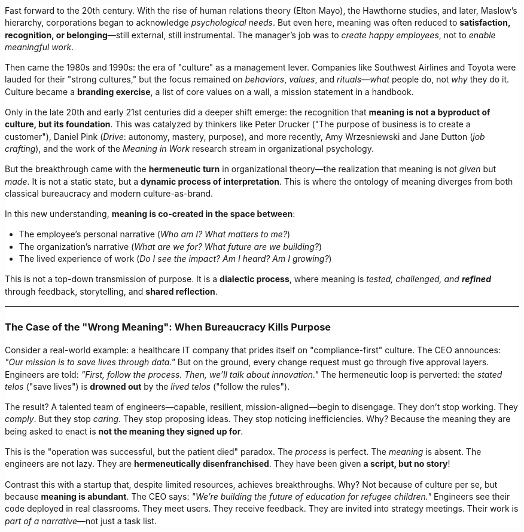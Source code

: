 Fast forward to the 20th century. With the rise of human relations theory (Elton Mayo), the Hawthorne studies, and later, Maslow’s hierarchy, corporations began to acknowledge *psychological needs*. But even here, meaning was often reduced to **satisfaction, recognition, or belonging**—still external, still instrumental. The manager’s job was to *create happy employees*, not to *enable meaningful work*.

Then came the 1980s and 1990s: the era of "culture" as a management lever. Companies like Southwest Airlines and Toyota were lauded for their "strong cultures," but the focus remained on *behaviors*, *values*, and *rituals*—*what* people do, not *why* they do it. Culture became a **branding exercise**, a list of core values on a wall, a mission statement in a handbook.

Only in the late 20th and early 21st centuries did a deeper shift emerge: the recognition that **meaning is not a byproduct of culture, but its foundation**. This was catalyzed by thinkers like Peter Drucker ("The purpose of business is to create a customer"), Daniel Pink (*Drive*: autonomy, mastery, purpose), and more recently, Amy Wrzesniewski and Jane Dutton (*job crafting*), and the work of the *Meaning in Work* research stream in organizational psychology.

But the breakthrough came with the **hermeneutic turn** in organizational theory—the realization that meaning is not *given* but *made*. It is not a static state, but a **dynamic process of interpretation**. This is where the ontology of meaning diverges from both classical bureaucracy and modern culture-as-brand.

In this new understanding, **meaning is co-created in the space between**:
- The employee’s personal narrative (*Who am I? What matters to me?*)
- The organization’s narrative (*What are we for? What future are we building?*)
- The lived experience of work (*Do I see the impact? Am I heard? Am I growing?*)

This is not a top-down transmission of purpose. It is a **dialectic process**, where meaning is *tested, challenged, and **refined*** through feedback, storytelling, and **shared reflection**.

---
### The Case of the "Wrong Meaning": When Bureaucracy Kills Purpose

Consider a real-world example: a healthcare IT company that prides itself on "compliance-first" culture. The CEO announces: *"Our mission is to save lives through data."* But on the ground, every change request must go through five approval layers. Engineers are told: *"First, follow the process. Then, we’ll talk about innovation."* The hermeneutic loop is perverted: the *stated telos* ("save lives") is **drowned out** by the *lived telos* ("follow the rules").

The result? A talented team of engineers—capable, resilient, mission-aligned—begin to disengage. They don’t stop working. They *comply*. But they stop *caring*. They stop proposing ideas. They stop noticing inefficiencies. Why? Because the meaning they are being asked to enact is **not the meaning they signed up for**.

This is the "operation was successful, but the patient died" paradox. The *process* is perfect. The *meaning* is absent. The engineers are not lazy. They are **hermeneutically disenfranchised**. They have been given **a script, but no story**!

Contrast this with a startup that, despite limited resources, achieves breakthroughs. Why? Not because of culture per se, but because **meaning is abundant**. The CEO says: *"We’re building the future of education for refugee children."* Engineers see their code deployed in real classrooms. They meet users. They receive feedback. They are invited into strategy meetings. Their work is *part of a narrative*—not just a task list.
